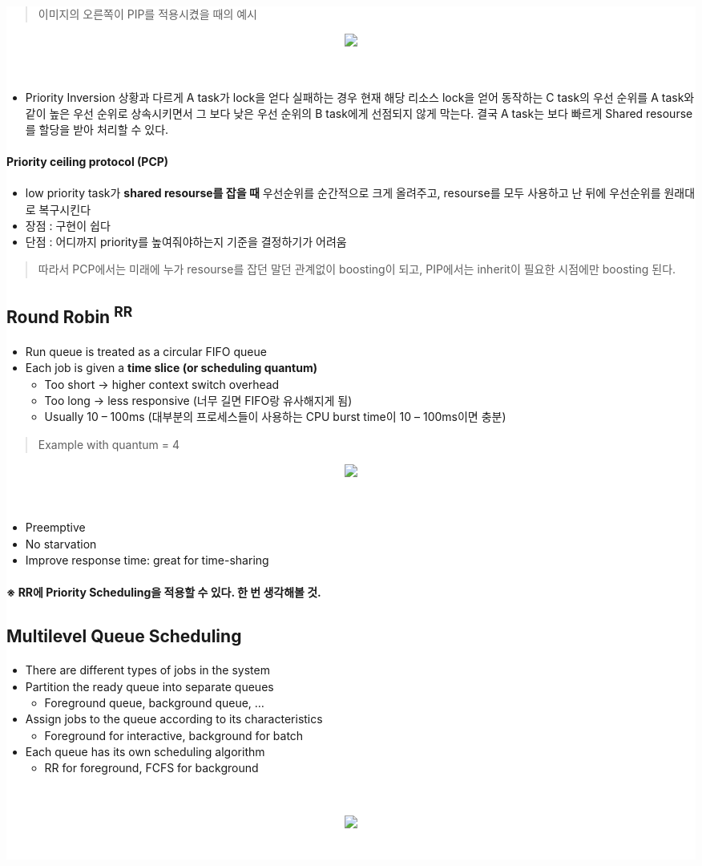 > 이미지의 오른쪽이 PIP를 적용시켰을 때의 예시

<p align = 'center'>
<img width = '600' src = 'https://user-images.githubusercontent.com/39554623/85182785-ae8c8400-b2c4-11ea-87f7-48db205e9db8.png'>
</p>
<br>

- Priority Inversion 상황과 다르게 A task가 lock을 얻다 실패하는 경우 현재 해당 리소스 lock을 얻어 동작하는 C task의 우선 순위를 A task와 같이 높은 우선 순위로 상속시키면서 그 보다 낮은 우선 순위의 B task에게 선점되지 않게 막는다. 결국 A task는 보다 빠르게 Shared resourse를 할당을 받아 처리할 수 있다.


#### Priority ceiling protocol (PCP)

- low priority task가 **shared resourse를 잡을 때** 우선순위를 순간적으로 크게 올려주고, resourse를 모두 사용하고 난 뒤에 우선순위를 원래대로 복구시킨다
- 장점 : 구현이 쉽다
- 단점 : 어디까지 priority를 높여줘야하는지 기준을 결정하기가 어려움

> 따라서 PCP에서는 미래에 누가 resourse를 잡던 말던 관계없이 boosting이 되고, PIP에서는 inherit이 필요한 시점에만 boosting 된다.

## Round Robin <sup>RR</sup>

- Run queue is treated as a circular FIFO queue
- Each job is given a **time slice (or scheduling quantum)**
  - Too short → higher context switch overhead
  - Too long → less responsive (너무 길면 FIFO랑 유사해지게 됨)
  - Usually 10 – 100ms (대부분의 프로세스들이 사용하는 CPU burst time이 10 – 100ms이면 충분)

> Example with quantum = 4

<p align = 'center'>
<img width = '450' src = 'https://user-images.githubusercontent.com/39554623/85185495-22cc2500-b2cf-11ea-8afa-3ce1c4363e8c.png'>
</p>
<br>

- Preemptive
- No starvation
- Improve response time: great for time-sharing

#### ※ RR에 Priority Scheduling을 적용할 수 있다. 한 번 생각해볼 것.

## Multilevel Queue Scheduling

- There are different types of jobs in the system
- Partition the ready queue into separate queues
  - Foreground queue, background queue, …
- Assign jobs to the queue according to its characteristics
  - Foreground for interactive, background for batch
- Each queue has its own scheduling algorithm
  - RR for foreground, FCFS for background

<br>
<p align = 'center'>
<img width = '450' src = 'https://user-images.githubusercontent.com/39554623/85185484-18aa2680-b2cf-11ea-90e2-4174f5ebb407.png'>
</p>
<br>
